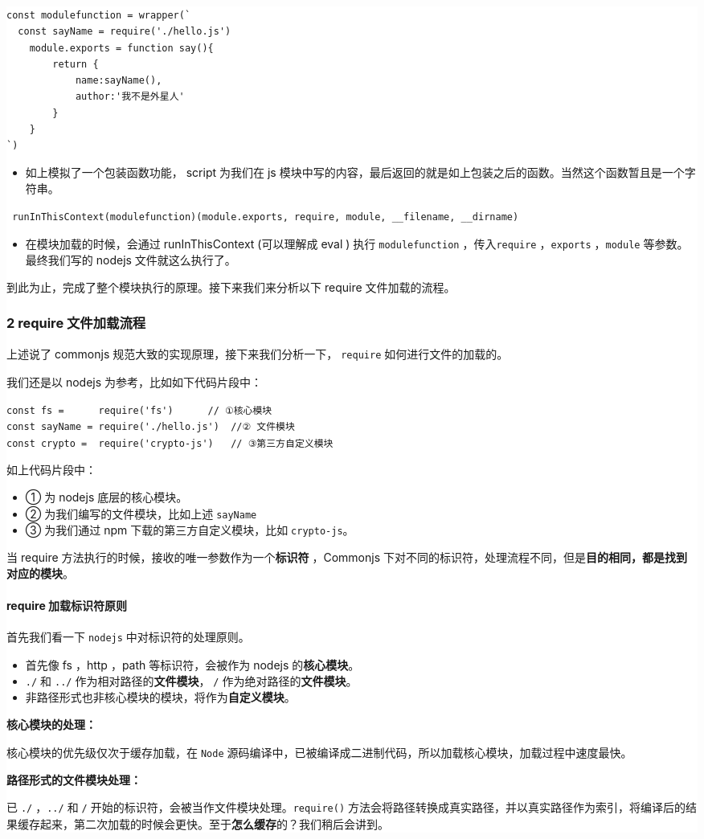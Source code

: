 ```
const modulefunction = wrapper(`
  const sayName = require('./hello.js')
    module.exports = function say(){
        return {
            name:sayName(),
            author:'我不是外星人'
        }
    }
`)
```

- 如上模拟了一个包装函数功能， script 为我们在 js 模块中写的内容，最后返回的就是如上包装之后的函数。当然这个函数暂且是一个字符串。

```
 runInThisContext(modulefunction)(module.exports, require, module, __filename, __dirname)
```

- 在模块加载的时候，会通过 runInThisContext (可以理解成 eval ) 执行 `modulefunction` ，传入`require` ，`exports` ，`module` 等参数。最终我们写的 nodejs 文件就这么执行了。

到此为止，完成了整个模块执行的原理。接下来我们来分析以下 require 文件加载的流程。

### 2 require 文件加载流程

上述说了 commonjs 规范大致的实现原理，接下来我们分析一下， `require` 如何进行文件的加载的。

我们还是以 nodejs 为参考，比如如下代码片段中：

```
const fs =      require('fs')      // ①核心模块
const sayName = require('./hello.js')  //② 文件模块
const crypto =  require('crypto-js')   // ③第三方自定义模块
```

如上代码片段中：

- ① 为 nodejs 底层的核心模块。
- ② 为我们编写的文件模块，比如上述 `sayName`
- ③ 为我们通过 npm 下载的第三方自定义模块，比如 `crypto-js`。

当 require 方法执行的时候，接收的唯一参数作为一个**标识符** ，Commonjs 下对不同的标识符，处理流程不同，但是**目的相同，都是找到对应的模块**。

#### require 加载标识符原则

首先我们看一下 `nodejs` 中对标识符的处理原则。

- 首先像 fs ，http ，path 等标识符，会被作为 nodejs 的**核心模块**。
- `./` 和 `../` 作为相对路径的**文件模块**， `/` 作为绝对路径的**文件模块**。
- 非路径形式也非核心模块的模块，将作为**自定义模块**。

**核心模块的处理：**

核心模块的优先级仅次于缓存加载，在 `Node` 源码编译中，已被编译成二进制代码，所以加载核心模块，加载过程中速度最快。

**路径形式的文件模块处理：**

已 `./` ，`../` 和 `/` 开始的标识符，会被当作文件模块处理。`require()` 方法会将路径转换成真实路径，并以真实路径作为索引，将编译后的结果缓存起来，第二次加载的时候会更快。至于**怎么缓存**的？我们稍后会讲到。
